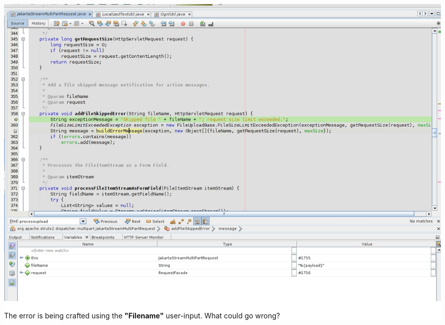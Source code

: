 ![](/images/post4/3.jpg)

The error is being crafted using the **"Filename"** user-input. What could go wrong?
